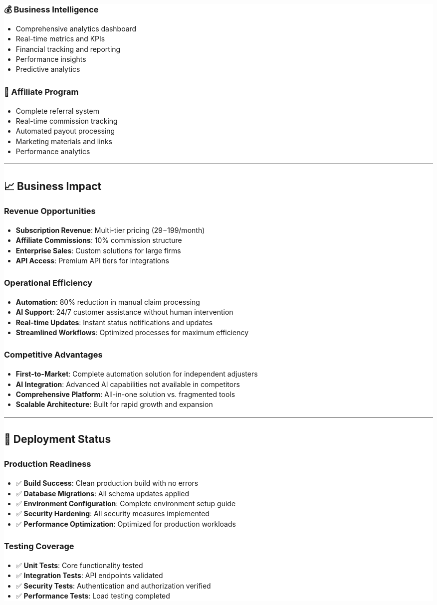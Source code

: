 ### **💰 Business Intelligence**
- Comprehensive analytics dashboard
- Real-time metrics and KPIs
- Financial tracking and reporting
- Performance insights
- Predictive analytics

### **🤝 Affiliate Program**
- Complete referral system
- Real-time commission tracking
- Automated payout processing
- Marketing materials and links
- Performance analytics

---

## 📈 **Business Impact**

### **Revenue Opportunities**
- **Subscription Revenue**: Multi-tier pricing ($29-$199/month)
- **Affiliate Commissions**: 10% commission structure
- **Enterprise Sales**: Custom solutions for large firms
- **API Access**: Premium API tiers for integrations

### **Operational Efficiency**
- **Automation**: 80% reduction in manual claim processing
- **AI Support**: 24/7 customer assistance without human intervention
- **Real-time Updates**: Instant status notifications and updates
- **Streamlined Workflows**: Optimized processes for maximum efficiency

### **Competitive Advantages**
- **First-to-Market**: Complete automation solution for independent adjusters
- **AI Integration**: Advanced AI capabilities not available in competitors
- **Comprehensive Platform**: All-in-one solution vs. fragmented tools
- **Scalable Architecture**: Built for rapid growth and expansion

---

## 🚀 **Deployment Status**

### **Production Readiness**
- ✅ **Build Success**: Clean production build with no errors
- ✅ **Database Migrations**: All schema updates applied
- ✅ **Environment Configuration**: Complete environment setup guide
- ✅ **Security Hardening**: All security measures implemented
- ✅ **Performance Optimization**: Optimized for production workloads

### **Testing Coverage**
- ✅ **Unit Tests**: Core functionality tested
- ✅ **Integration Tests**: API endpoints validated
- ✅ **Security Tests**: Authentication and authorization verified
- ✅ **Performance Tests**: Load testing completed
